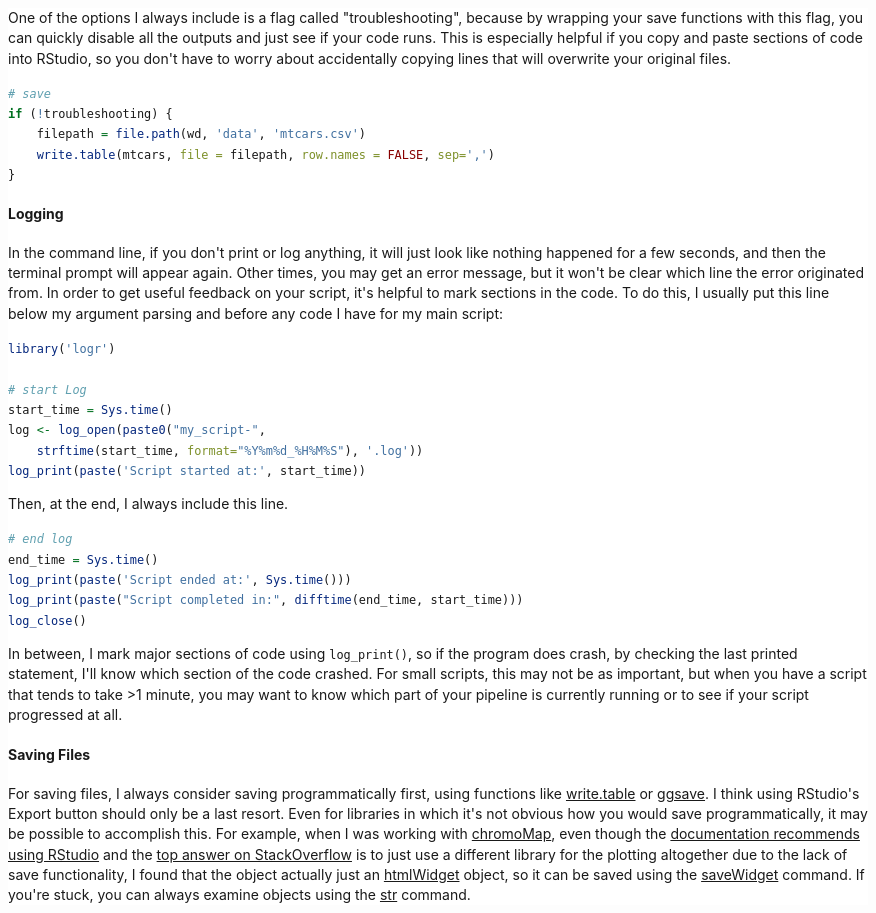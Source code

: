 One of the options I always include is a flag called "troubleshooting", because by wrapping your save functions with this flag, you can quickly disable all the outputs and just see if your code runs. This is especially helpful if you copy and paste sections of code into RStudio, so you don't have to worry about accidentally copying lines that will overwrite your original files.

```R
# save
if (!troubleshooting) {
	filepath = file.path(wd, 'data', 'mtcars.csv')
	write.table(mtcars, file = filepath, row.names = FALSE, sep=',')
}
```

#### Logging

In the command line, if you don't print or log anything, it will just look like nothing happened for a few seconds, and then the terminal prompt will appear again. Other times, you may get an error message, but it won't be clear which line the error originated from. In order to get useful feedback on your script, it's helpful to mark sections in the code. To do this, I usually put this line below my argument parsing and before any code I have for my main script:

```R
library('logr')

# start Log
start_time = Sys.time()
log <- log_open(paste0("my_script-",
    strftime(start_time, format="%Y%m%d_%H%M%S"), '.log'))
log_print(paste('Script started at:', start_time))
```

Then, at the end, I always include this line.

```R
# end log
end_time = Sys.time()
log_print(paste('Script ended at:', Sys.time()))
log_print(paste("Script completed in:", difftime(end_time, start_time)))
log_close()
```

In between, I mark major sections of code using `log_print()`, so if the program does crash, by checking the last printed statement, I'll know which section of the code crashed. For small scripts, this may not be as important, but when you have a script that tends to take >1 minute, you may want to know which part of your pipeline is currently running or to see if your script progressed at all.

#### Saving Files

For saving files, I always consider saving programmatically first, using functions like [write.table](https://www.rdocumentation.org/packages/utils/versions/3.6.2/topics/write.table) or [ggsave](https://ggplot2.tidyverse.org/reference/ggsave.html). I think using RStudio's Export button should only be a last resort. Even for libraries in which it's not obvious how you would save programmatically, it may be possible to accomplish this. For example, when I was working with [chromoMap](https://lakshay-anand.github.io/chromoMap/index.html), even though the [documentation recommends using RStudio](https://lakshay-anand.github.io/chromoMap/docs.html#Export_to_PNGSVGHTML) and the [top answer on StackOverflow](https://stackoverflow.com/questions/69995135/save-chromomap-plots-in-base-r) is to just use a different library for the plotting altogether due to the lack of save functionality, I found that the object actually just an [htmlWidget](https://www.htmlwidgets.org/index.html) object, so it can be saved using the [saveWidget](https://www.rdocumentation.org/packages/htmlwidgets/versions/1.6.2/topics/saveWidget) command. If you're stuck, you can always examine objects using the [str](https://www.rdocumentation.org/packages/utils/versions/3.6.2/topics/str) command.
